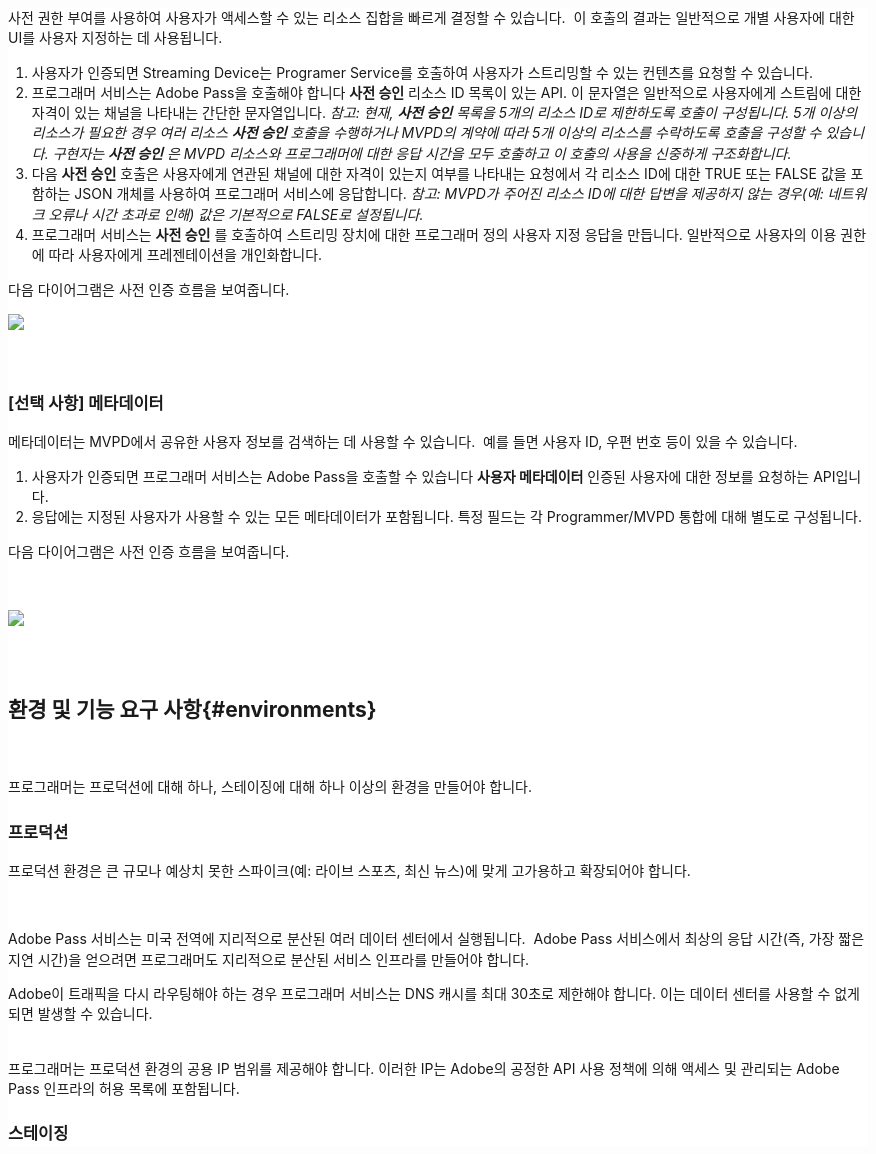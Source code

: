 사전 권한 부여를 사용하여 사용자가 액세스할 수 있는 리소스 집합을 빠르게 결정할 수 있습니다.  이 호출의 결과는 일반적으로 개별 사용자에 대한 UI를 사용자 지정하는 데 사용됩니다.

1. 사용자가 인증되면 Streaming Device는 Programer Service를 호출하여 사용자가 스트리밍할 수 있는 컨텐츠를 요청할 수 있습니다.
2. 프로그래머 서비스는 Adobe Pass을 호출해야 합니다 **사전 승인** 리소스 ID 목록이 있는 API. 이 문자열은 일반적으로 사용자에게 스트림에 대한 자격이 있는 채널을 나타내는 간단한 문자열입니다. *참고: 현재,* ***사전 승인*** *목록을 5개의 리소스 ID로 제한하도록 호출이 구성됩니다. 5개 이상의 리소스가 필요한 경우 여러 리소스* ***사전 승인*** *호출을 수행하거나 MVPD의 계약에 따라 5개 이상의 리소스를 수락하도록 호출을 구성할 수 있습니다. 구현자는* ***사전 승인*** *은 MVPD 리소스와 프로그래머에 대한 응답 시간을 모두 호출하고 이 호출의 사용을 신중하게 구조화합니다.*
3. 다음 **사전 승인** 호출은 사용자에게 연관된 채널에 대한 자격이 있는지 여부를 나타내는 요청에서 각 리소스 ID에 대한 TRUE 또는 FALSE 값을 포함하는 JSON 개체를 사용하여 프로그래머 서비스에 응답합니다. *참고: MVPD가 주어진 리소스 ID에 대한 답변을 제공하지 않는 경우(예: 네트워크 오류나 시간 초과로 인해) 값은 기본적으로 FALSE로 설정됩니다.*
4. 프로그래머 서비스는 **사전 승인** 를 호출하여 스트리밍 장치에 대한 프로그래머 정의 사용자 지정 응답을 만듭니다. 일반적으로 사용자의 이용 권한에 따라 사용자에게 프레젠테이션을 개인화합니다.

다음 다이어그램은 사전 인증 흐름을 보여줍니다.

![](https://dzf8vqv24eqhg.cloudfront.net/userfiles/258/326/ckfinder/images/image\(16\).png)

 

### \[선택 사항\] 메타데이터

메타데이터는 MVPD에서 공유한 사용자 정보를 검색하는 데 사용할 수 있습니다.
 예를 들면 사용자 ID, 우편 번호 등이 있을 수 있습니다.

1. 사용자가 인증되면 프로그래머 서비스는 Adobe Pass을 호출할 수 있습니다 **사용자 메타데이터** 인증된 사용자에 대한 정보를 요청하는 API입니다.
2. 응답에는 지정된 사용자가 사용할 수 있는 모든 메타데이터가 포함됩니다. 특정 필드는 각 Programmer/MVPD 통합에 대해 별도로 구성됩니다.

다음 다이어그램은 사전 인증 흐름을 보여줍니다.

 

![](https://dzf8vqv24eqhg.cloudfront.net/userfiles/258/326/ckfinder/images/image\(17\).png)

 

## 환경 및 기능 요구 사항{#environments}

 

프로그래머는 프로덕션에 대해 하나, 스테이징에 대해 하나 이상의 환경을 만들어야 합니다.


### 프로덕션

프로덕션 환경은 큰 규모나 예상치 못한 스파이크(예: 라이브 스포츠, 최신 뉴스)에 맞게 고가용하고 확장되어야 합니다.

 

Adobe Pass 서비스는 미국 전역에 지리적으로 분산된 여러 데이터 센터에서 실행됩니다.  Adobe Pass 서비스에서 최상의 응답 시간(즉, 가장 짧은 지연 시간)을 얻으려면 프로그래머도 지리적으로 분산된 서비스 인프라를 만들어야 합니다. 


Adobe이 트래픽을 다시 라우팅해야 하는 경우 프로그래머 서비스는 DNS 캐시를 최대 30초로 제한해야 합니다. 이는 데이터 센터를 사용할 수 없게 되면 발생할 수 있습니다.\
 

프로그래머는 프로덕션 환경의 공용 IP 범위를 제공해야 합니다. 이러한 IP는 Adobe의 공정한 API 사용 정책에 의해 액세스 및 관리되는 Adobe Pass 인프라의 허용 목록에 포함됩니다.

### 스테이징
